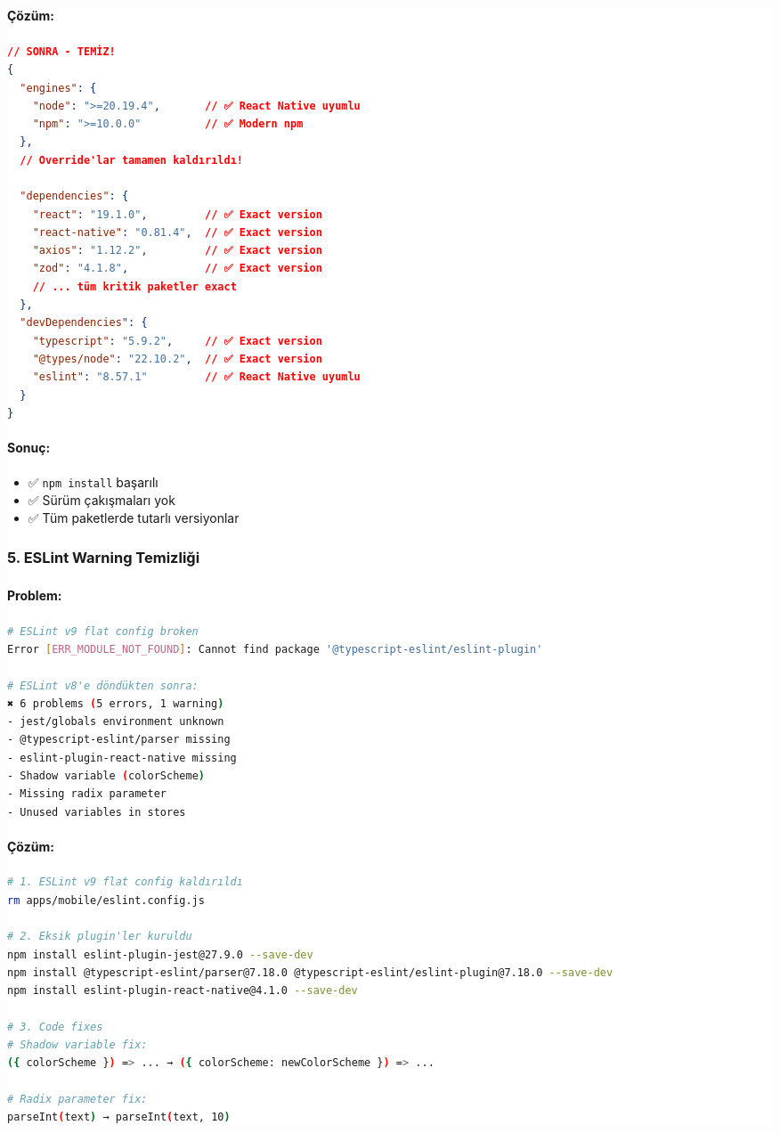 #### **Çözüm:**
```json
// SONRA - TEMİZ!
{
  "engines": {
    "node": ">=20.19.4",       // ✅ React Native uyumlu
    "npm": ">=10.0.0"          // ✅ Modern npm
  },
  // Override'lar tamamen kaldırıldı!
  
  "dependencies": {
    "react": "19.1.0",         // ✅ Exact version
    "react-native": "0.81.4",  // ✅ Exact version
    "axios": "1.12.2",         // ✅ Exact version
    "zod": "4.1.8",            // ✅ Exact version
    // ... tüm kritik paketler exact
  },
  "devDependencies": {
    "typescript": "5.9.2",     // ✅ Exact version
    "@types/node": "22.10.2",  // ✅ Exact version
    "eslint": "8.57.1"         // ✅ React Native uyumlu
  }
}
```

#### **Sonuç:**
- ✅ `npm install` başarılı
- ✅ Sürüm çakışmaları yok
- ✅ Tüm paketlerde tutarlı versiyonlar

### **5. ESLint Warning Temizliği**

#### **Problem:**
```bash
# ESLint v9 flat config broken
Error [ERR_MODULE_NOT_FOUND]: Cannot find package '@typescript-eslint/eslint-plugin'

# ESLint v8'e döndükten sonra:
✖ 6 problems (5 errors, 1 warning)
- jest/globals environment unknown
- @typescript-eslint/parser missing
- eslint-plugin-react-native missing
- Shadow variable (colorScheme)
- Missing radix parameter
- Unused variables in stores
```

#### **Çözüm:**
```bash
# 1. ESLint v9 flat config kaldırıldı
rm apps/mobile/eslint.config.js

# 2. Eksik plugin'ler kuruldu
npm install eslint-plugin-jest@27.9.0 --save-dev
npm install @typescript-eslint/parser@7.18.0 @typescript-eslint/eslint-plugin@7.18.0 --save-dev  
npm install eslint-plugin-react-native@4.1.0 --save-dev

# 3. Code fixes
# Shadow variable fix:
({ colorScheme }) => ... → ({ colorScheme: newColorScheme }) => ...

# Radix parameter fix:
parseInt(text) → parseInt(text, 10)
```
